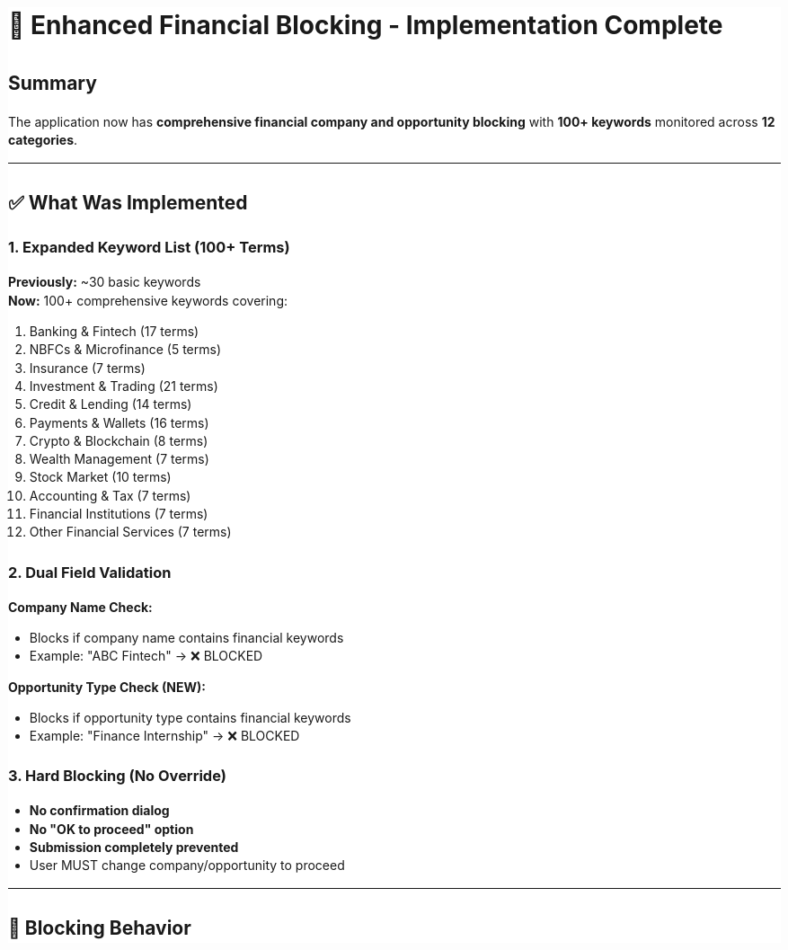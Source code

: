 # 🚫 Enhanced Financial Blocking - Implementation Complete

## Summary

The application now has **comprehensive financial company and opportunity blocking** with **100+ keywords** monitored across **12 categories**.

---

## ✅ What Was Implemented

### 1. **Expanded Keyword List (100+ Terms)**

**Previously:** ~30 basic keywords  
**Now:** 100+ comprehensive keywords covering:

1. Banking & Fintech (17 terms)
2. NBFCs & Microfinance (5 terms)
3. Insurance (7 terms)
4. Investment & Trading (21 terms)
5. Credit & Lending (14 terms)
6. Payments & Wallets (16 terms)
7. Crypto & Blockchain (8 terms)
8. Wealth Management (7 terms)
9. Stock Market (10 terms)
10. Accounting & Tax (7 terms)
11. Financial Institutions (7 terms)
12. Other Financial Services (7 terms)

### 2. **Dual Field Validation**

**Company Name Check:**
- Blocks if company name contains financial keywords
- Example: "ABC Fintech" → ❌ BLOCKED

**Opportunity Type Check (NEW):**
- Blocks if opportunity type contains financial keywords
- Example: "Finance Internship" → ❌ BLOCKED

### 3. **Hard Blocking (No Override)**

- **No confirmation dialog**
- **No "OK to proceed" option**
- **Submission completely prevented**
- User MUST change company/opportunity to proceed

---

## 🎯 Blocking Behavior

